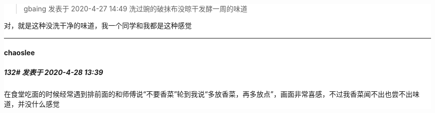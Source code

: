 
<blockquote>gbaing 发表于 2020-4-27 14:49
洗过豌的破抹布没晾干发酵一周的味道</blockquote>
对，就是这种没洗干净的味道，我一个同学和我都是这种感觉


-----

####  chaoslee  
##### 132#       发表于 2020-4-28 13:39


在食堂吃面的时候经常遇到排前面的和师傅说“不要香菜”轮到我说“多放香菜，再多放点”，画面非常喜感，不过我香菜闻不出也尝不出味道，并没什么感觉


                                             